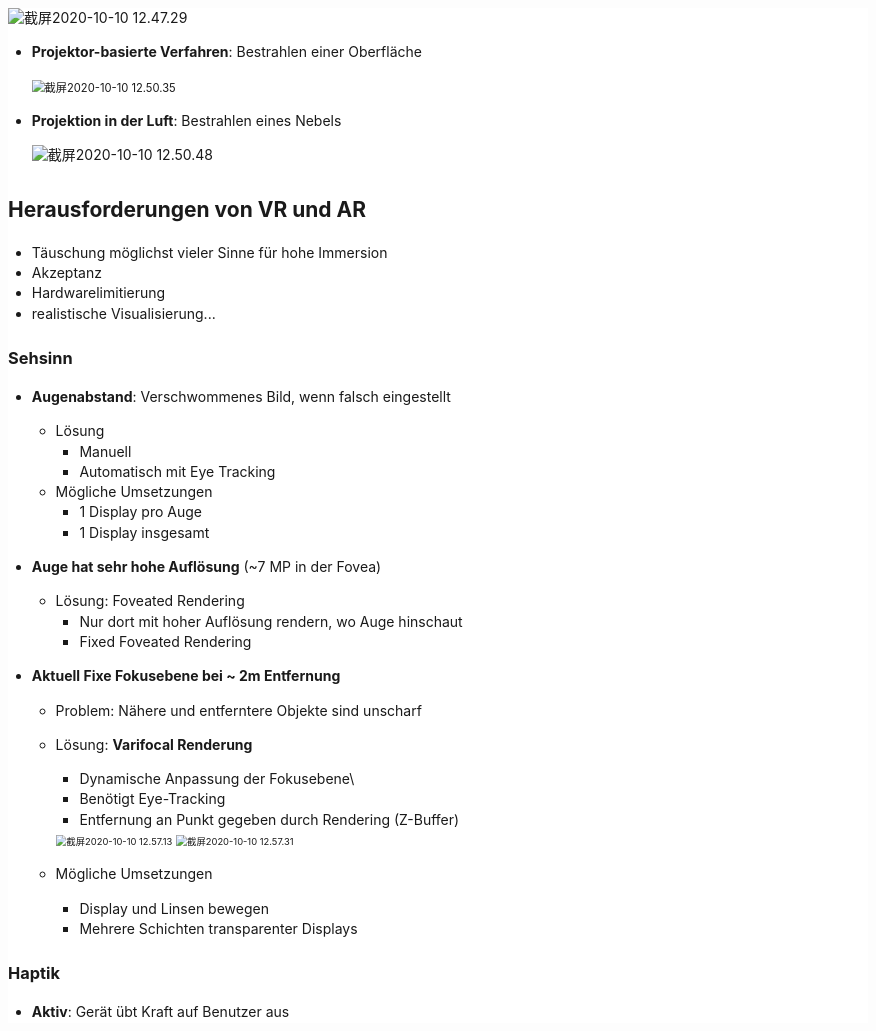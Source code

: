   ![截屏2020-10-10 12.47.29](https://raw.githubusercontent.com/EckoTan0804/upic-repo/master/uPic/截屏2020-10-10%2012.47.29.png)

- **Projektor-basierte Verfahren**: Bestrahlen einer Oberfläche

  <img src="https://raw.githubusercontent.com/EckoTan0804/upic-repo/master/uPic/截屏2020-10-10%2012.50.35.png" alt="截屏2020-10-10 12.50.35" style="zoom:80%;" />

- **Projektion in der Luft**: Bestrahlen eines Nebels

  ![截屏2020-10-10 12.50.48](https://raw.githubusercontent.com/EckoTan0804/upic-repo/master/uPic/截屏2020-10-10%2012.50.48-20201010125122995.png)

## Herausforderungen von VR und AR

- Täuschung möglichst vieler Sinne für hohe Immersion
- Akzeptanz
- Hardwarelimitierung
- realistische Visualisierung...

### Sehsinn

- **Augenabstand**: Verschwommenes Bild, wenn falsch eingestellt

  - Lösung
    - Manuell
    - Automatisch mit Eye Tracking
  - Mögliche Umsetzungen
    - 1 Display pro Auge
    - 1 Display insgesamt

- **Auge hat sehr hohe Auflösung** (~7 MP in der Fovea)

  - Lösung: Foveated Rendering
    - Nur dort mit hoher Auflösung rendern, wo Auge hinschaut
    - Fixed Foveated Rendering

- **Aktuell Fixe Fokusebene bei ~ 2m Entfernung**

  - Problem: Nähere und entferntere Objekte sind unscharf

  - Lösung: **Varifocal Renderung**

    - Dynamische Anpassung der Fokusebene\
    - Benötigt Eye-Tracking
    - Entfernung an Punkt gegeben durch Rendering (Z-Buffer)

    <img src="https://raw.githubusercontent.com/EckoTan0804/upic-repo/master/uPic/截屏2020-10-10%2012.57.13.png" alt="截屏2020-10-10 12.57.13" style="zoom:67%;" />

    <img src="https://raw.githubusercontent.com/EckoTan0804/upic-repo/master/uPic/截屏2020-10-10%2012.57.31.png" alt="截屏2020-10-10 12.57.31" style="zoom:67%;" />

  - Mögliche Umsetzungen
    - Display und Linsen bewegen
    - Mehrere Schichten transparenter Displays

### Haptik

- **Aktiv**: Gerät übt Kraft auf Benutzer aus
